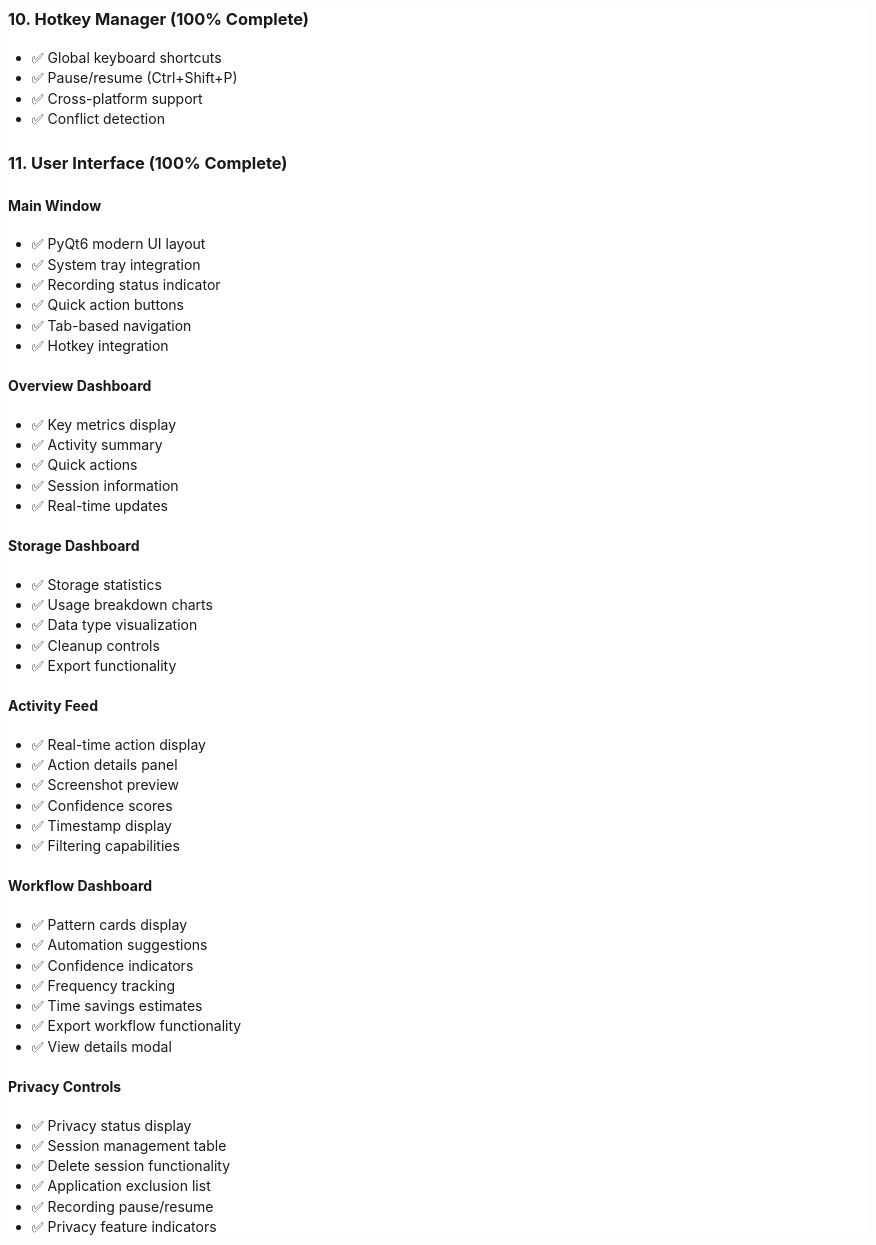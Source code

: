 ### 10. Hotkey Manager (100% Complete)

- ✅ Global keyboard shortcuts
- ✅ Pause/resume (Ctrl+Shift+P)
- ✅ Cross-platform support
- ✅ Conflict detection

### 11. User Interface (100% Complete)

#### Main Window
- ✅ PyQt6 modern UI layout
- ✅ System tray integration
- ✅ Recording status indicator
- ✅ Quick action buttons
- ✅ Tab-based navigation
- ✅ Hotkey integration

#### Overview Dashboard
- ✅ Key metrics display
- ✅ Activity summary
- ✅ Quick actions
- ✅ Session information
- ✅ Real-time updates

#### Storage Dashboard
- ✅ Storage statistics
- ✅ Usage breakdown charts
- ✅ Data type visualization
- ✅ Cleanup controls
- ✅ Export functionality

#### Activity Feed
- ✅ Real-time action display
- ✅ Action details panel
- ✅ Screenshot preview
- ✅ Confidence scores
- ✅ Timestamp display
- ✅ Filtering capabilities

#### Workflow Dashboard
- ✅ Pattern cards display
- ✅ Automation suggestions
- ✅ Confidence indicators
- ✅ Frequency tracking
- ✅ Time savings estimates
- ✅ Export workflow functionality
- ✅ View details modal

#### Privacy Controls
- ✅ Privacy status display
- ✅ Session management table
- ✅ Delete session functionality
- ✅ Application exclusion list
- ✅ Recording pause/resume
- ✅ Privacy feature indicators
